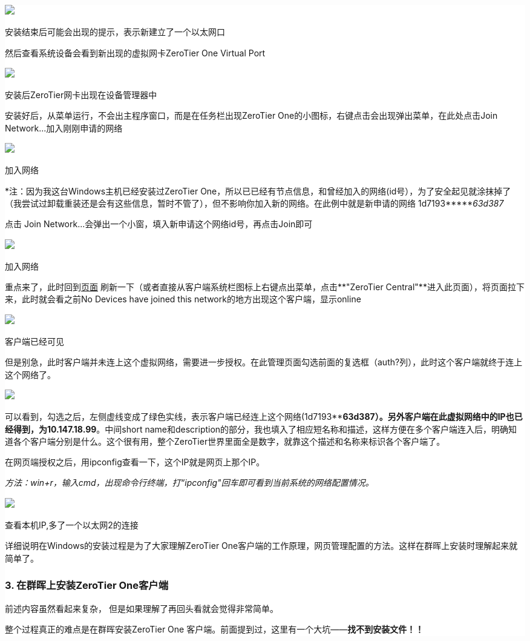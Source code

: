 ![](http://ww1.sinaimg.cn/large/71717971ly1g1546tthfbj209n0dewes.jpg)

安装结束后可能会出现的提示，表示新建立了一个以太网口

然后查看系统设备会看到新出现的虚拟网卡ZeroTier One Virtual Port

![](http://ww1.sinaimg.cn/large/71717971ly1g1547cc90uj20go0c7wh6.jpg)

安装后ZeroTier网卡出现在设备管理器中



安装好后，从菜单运行，不会出主程序窗口，而是在任务栏出现ZeroTier One的小图标，右键点击会出现弹出菜单，在此处点击Join Network...加入刚刚申请的网络

![](http://ww1.sinaimg.cn/large/71717971ly1g1547ud2rdj20go0bxwoe.jpg)

加入网络

*注：因为我这台Windows主机已经安装过ZeroTier One，所以已已经有节点信息，和曾经加入的网络(id号），为了安全起见就涂抹掉了（我尝试过卸载重装还是会有这些信息，暂时不管了），但不影响你加入新的网络。在此例中就是新申请的网络 1d7193\******63d387*

点击 Join Network...会弹出一个小窗，填入新申请这个网络id号，再点击Join即可

![](http://ww1.sinaimg.cn/large/71717971ly1g15485chrgj20go06bq47.jpg)

加入网络

重点来了，此时回到[页面](https://my.zerotier.com/network#)  刷新一下（或者直接从客户端系统栏图标上右键点出菜单，点击**"ZeroTier Central"**进入此页面），将页面拉下来，此时就会看之前No Devices have joined this network的地方出现这个客户端，显示online

![](http://ww1.sinaimg.cn/large/71717971ly1g1548iqr5xj20go0cbwgz.jpg)

客户端已经可见

但是别急，此时客户端并未连上这个虚拟网络，需要进一步授权。在此管理页面勾选前面的复选框（auth?列），此时这个客户端就终于连上这个网络了。

![](http://ww1.sinaimg.cn/large/71717971ly1g1548tz2ymj20go0bi76q.jpg)

可以看到，勾选之后，左侧虚线变成了绿色实线，表示客户端已经连上这个网络(1d7193******63d387）。另外客户端在此虚拟网络中的IP也已经得到，为**10.147.18.99**。中间short name和description的部分，我也填入了相应短名称和描述，这样方便在多个客户端连入后，明确知道各个客户端分别是什么。这个很有用，整个ZeroTier世界里面全是数字，就靠这个描述和名称来标识各个客户端了。

在网页端授权之后，用ipconfig查看一下，这个IP就是网页上那个IP。

*方法：win+r，输入cmd，出现命令行终端，打“ipconfig"回车即可看到当前系统的网络配置情况。*

![](http://ww1.sinaimg.cn/large/71717971ly1g154954xnij20go0aa76s.jpg)

查看本机IP,多了一个以太网2的连接

详细说明在Windows的安装过程是为了大家理解ZeroTier One客户端的工作原理，网页管理配置的方法。这样在群晖上安装时理解起来就简单了。



### 3. 在群晖上安装ZeroTier One客户端

前述内容虽然看起来复杂， 但是如果理解了再回头看就会觉得非常简单。

整个过程真正的难点是在群晖安装ZeroTier One 客户端。前面提到过，这里有一个大坑——**找不到安装文件！！**
